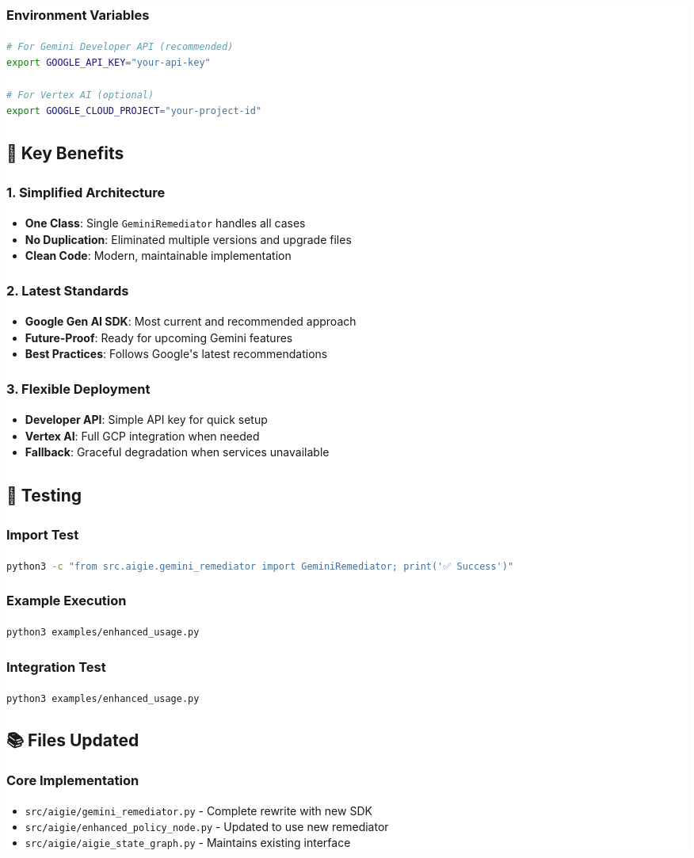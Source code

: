 ### **Environment Variables**
```bash
# For Gemini Developer API (recommended)
export GOOGLE_API_KEY="your-api-key"

# For Vertex AI (optional)
export GOOGLE_CLOUD_PROJECT="your-project-id"
```

## 🎯 Key Benefits

### **1. Simplified Architecture**
- **One Class**: Single `GeminiRemediator` handles all cases
- **No Duplication**: Eliminated multiple versions and upgrade files
- **Clean Code**: Modern, maintainable implementation

### **2. Latest Standards**
- **Google Gen AI SDK**: Most current and recommended approach
- **Future-Proof**: Ready for upcoming Gemini features
- **Best Practices**: Follows Google's latest recommendations

### **3. Flexible Deployment**
- **Developer API**: Simple API key for quick setup
- **Vertex AI**: Full GCP integration when needed
- **Fallback**: Graceful degradation when services unavailable

## 🧪 Testing

### **Import Test**
```bash
python3 -c "from src.aigie.gemini_remediator import GeminiRemediator; print('✅ Success')"
```

### **Example Execution**
```bash
python3 examples/enhanced_usage.py
```

### **Integration Test**
```bash
python3 examples/enhanced_usage.py
```

## 📚 Files Updated

### **Core Implementation**
- `src/aigie/gemini_remediator.py` - Complete rewrite with new SDK
- `src/aigie/enhanced_policy_node.py` - Updated to use new remediator
- `src/aigie/aigie_state_graph.py` - Maintains existing interface
